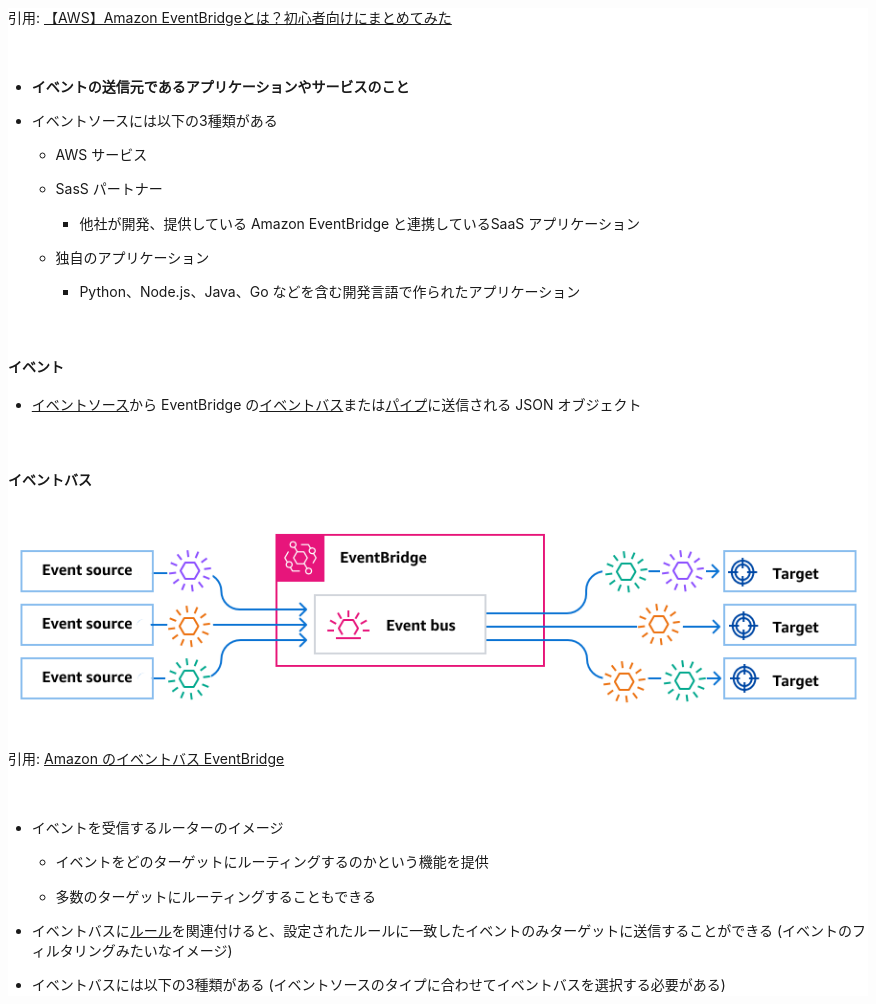 引用: [【AWS】Amazon EventBridgeとは？初心者向けにまとめてみた](https://bftnagoya.hateblo.jp/entry/2023/08/21/140855)

<br>

- **イベントの送信元であるアプリケーションやサービスのこと**

- イベントソースには以下の3種類がある

    - AWS サービス

    - SasS パートナー
        - 他社が開発、提供している Amazon EventBridge と連携しているSaaS アプリケーション

    - 独自のアプリケーション
        - Python、Node.js、Java、Go などを含む開発言語で作られたアプリケーション

<br>

#### イベント

- [イベントソース](#イベントソース)から EventBridge の[イベントバス](#イベントバス)または[パイプ](#パイプ)に送信される JSON オブジェクト

<br>

#### イベントバス

<img src="./img/EventBridge-Event-Bus_1.png" />

引用: [Amazon のイベントバス EventBridge](https://docs.aws.amazon.com/ja_jp/eventbridge/latest/userguide/eb-event-bus.html)

<br>

- イベントを受信するルーターのイメージ

    - イベントをどのターゲットにルーティングするのかという機能を提供

    - 多数のターゲットにルーティングすることもできる

- イベントバスに[ルール](#ルール)を関連付けると、設定されたルールに一致したイベントのみターゲットに送信することができる (イベントのフィルタリングみたいなイメージ)

- イベントバスには以下の3種類がある (イベントソースのタイプに合わせてイベントバスを選択する必要がある)
